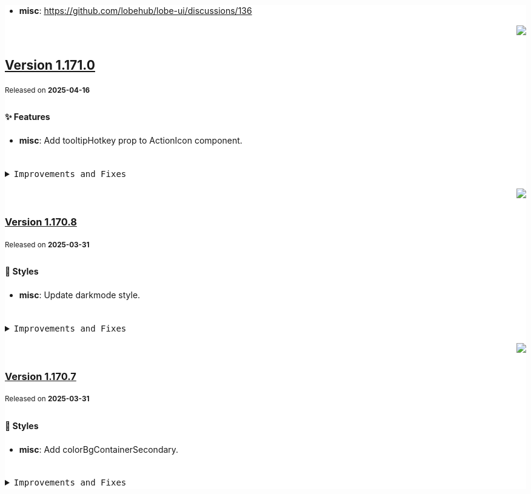 - **misc**: <https://github.com/lobehub/lobe-ui/discussions/136>

<div align="right">

[![](https://img.shields.io/badge/-BACK_TO_TOP-151515?style=flat-square)](#readme-top)

</div>

## [Version 1.171.0](https://github.com/lobehub/lobe-ui/compare/v1.170.8...v1.171.0)

<sup>Released on **2025-04-16**</sup>

#### ✨ Features

- **misc**: Add tooltipHotkey prop to ActionIcon component.

<br/>

<details><summary><kbd>Improvements and Fixes</kbd></summary></details>

<div align="right">

[![](https://img.shields.io/badge/-BACK_TO_TOP-151515?style=flat-square)](#readme-top)

</div>

### [Version 1.170.8](https://github.com/lobehub/lobe-ui/compare/v1.170.7...v1.170.8)

<sup>Released on **2025-03-31**</sup>

#### 💄 Styles

- **misc**: Update darkmode style.

<br/>

<details><summary><kbd>Improvements and Fixes</kbd></summary></details>

<div align="right">

[![](https://img.shields.io/badge/-BACK_TO_TOP-151515?style=flat-square)](#readme-top)

</div>

### [Version 1.170.7](https://github.com/lobehub/lobe-ui/compare/v1.170.6...v1.170.7)

<sup>Released on **2025-03-31**</sup>

#### 💄 Styles

- **misc**: Add colorBgContainerSecondary.

<br/>

<details><summary><kbd>Improvements and Fixes</kbd></summary></details>

<div align="right">
